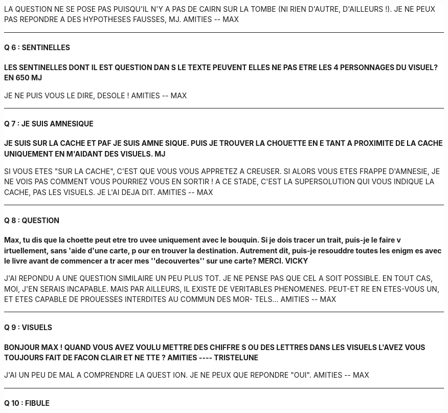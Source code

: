 LA QUESTION NE SE POSE PAS PUISQU'IL  N'Y A PAS DE
CAIRN SUR LA TOMBE (NI RIEN D'AUTRE, D'AILLEURS !). JE NE PEUX PAS
REPONDRE A DES HYPOTHESES FAUSSES, MJ. AMITIES -- MAX

---

#### Q 6 : SENTINELLES

**LES SENTINELLES DONT IL EST QUESTION DAN S LE TEXTE PEUVENT ELLES NE PAS ETRE LES 4 PERSONNAGES DU VISUEL?  EN 650 MJ**

JE NE PUIS VOUS LE DIRE, DESOLE ! AMITIES -- MAX

---

#### Q 7 : JE SUIS AMNESIQUE

**JE SUIS SUR LA CACHE ET PAF JE SUIS AMNE SIQUE.  PUIS
JE TROUVER LA CHOUETTE EN E TANT A PROXIMITE DE LA CACHE UNIQUEMENT  EN
M'AIDANT DES VISUELS. MJ**

SI VOUS ETES "SUR LA CACHE", C'EST QUE VOUS VOUS
APPRETEZ A CREUSER. SI ALORS VOUS ETES FRAPPE D'AMNESIE, JE NE VOIS  PAS
 COMMENT VOUS POURRIEZ VOUS EN SORTIR ! A CE STADE, C'EST LA
SUPERSOLUTION QUI VOUS INDIQUE LA CACHE, PAS LES VISUELS. JE L'AI DEJA
DIT. AMITIES -- MAX

---

#### Q 8 : QUESTION

**Max, tu dis que la choette peut etre tro uvee
uniquement avec le bouquin. Si je   dois tracer un trait, puis-je le
faire v irtuellement, sans 'aide d'une carte,  p our en trouver la
destination. Autrement  dit, puis-je resouddre toutes les enigm es avec
le livre avant de commencer a tr acer mes ''decouvertes'' sur une carte?
       MERCI.     VICKY**

J'AI REPONDU A UNE QUESTION SIMILAIRE UN PEU PLUS TOT.
 JE NE PENSE PAS QUE CEL A SOIT POSSIBLE. EN TOUT CAS, MOI, J'EN SERAIS
INCAPABLE. MAIS PAR AILLEURS, IL EXISTE DE VERITABLES PHENOMENES.
PEUT-ET RE EN ETES-VOUS UN, ET ETES CAPABLE DE PROUESSES INTERDITES AU
COMMUN DES MOR- TELS... AMITIES -- MAX

---

#### Q 9 : VISUELS

**BONJOUR MAX !  QUAND VOUS AVEZ VOULU METTRE DES
CHIFFRE S OU DES LETTRES DANS LES VISUELS L'AVEZ  VOUS TOUJOURS FAIT DE
FACON CLAIR ET NE TTE ? AMITIES ---- TRISTELUNE**

J'AI UN PEU DE MAL A COMPRENDRE LA QUEST ION. JE NE PEUX QUE REPONDRE "OUI". AMITIES -- MAX

---

#### Q 10 : FIBULE
